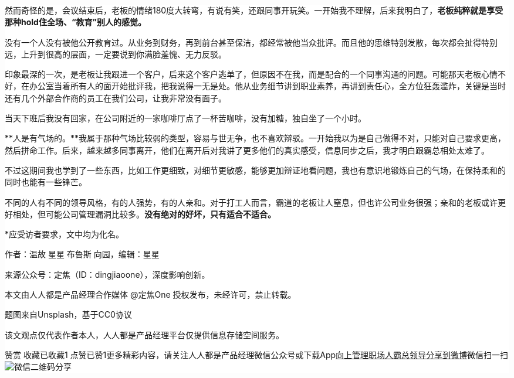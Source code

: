 然而奇怪的是，会议结束后，老板的情绪180度大转弯，有说有笑，还跟同事开玩笑。一开始我不理解，后来我明白了，**老板纯粹就是享受那种hold住全场、“教育”别人的感觉。**

没有一个人没有被他公开教育过。从业务到财务，再到前台甚至保洁，都经常被他当众批评。而且他的思维特别发散，每次都会扯得特别远，上升到很高的层面，一定要说到你满脸羞愧、无力反驳。

印象最深的一次，是老板让我跟进一个客户，后来这个客户逃单了，但原因不在我，而是配合的一个同事沟通的问题。可能那天老板心情不好，在办公室当着所有人的面开始批评我，把我说得一无是处。他从业务细节讲到职业素养，再讲到责任心，全方位狂轰滥炸，关键是当时还有几个外部合作商的员工在我们公司，让我非常没有面子。

当天下班后我没有回家，在公司附近的一家咖啡厅点了一杯苦咖啡，没有加糖，独自坐了一个小时。

**人是有气场的。**我属于那种气场比较弱的类型，容易与世无争，也不喜欢辩驳。一开始我以为是自己做得不对，只能对自己要求更高，然后拼命工作。后来，越来越多同事离开，他们在离开后对我讲了更多他们的真实感受，信息同步之后，我才明白跟霸总相处太难了。

不过这期间我也学到了一些东西，比如工作更细致，对细节更敏感，能够更加辩证地看问题，我也有意识地锻炼自己的气场，在保持柔和的同时也能有一些锋芒。

不同的人有不同的领导风格，有的人强势，有的人亲和。对于打工人而言，霸道的老板让人窒息，但也许公司业务很强；亲和的老板或许更好相处，但可能公司管理漏洞比较多。**没有绝对的好坏，只有适合不适合。**

\*应受访者要求，文中均为化名。

作者：温故 星星 布鲁斯 向园，编辑：星星

来源公众号：定焦（ID：dingjiaoone），深度影响创新。

本文由人人都是产品经理合作媒体 @定焦One 授权发布，未经许可，禁止转载。

题图来自Unsplash，基于CC0协议

该文观点仅代表作者本人，人人都是产品经理平台仅提供信息存储空间服务。

赞赏 收藏已收藏1 点赞已赞1更多精彩内容，请关注人人都是产品经理微信公众号或下载App[向上管理](https://www.woshipm.com/tag/%e5%90%91%e4%b8%8a%e7%ae%a1%e7%90%86)[职场人](https://www.woshipm.com/tag/%e8%81%8c%e5%9c%ba%e4%ba%ba)[霸总领导](https://www.woshipm.com/tag/%e9%9c%b8%e6%80%bb%e9%a2%86%e5%af%bc)[分享到微博](https://service.weibo.com/share/share.php?appkey=2775287854&title=打工人遇到霸总领导：听话、背锅、随叫随到&url=https://www.woshipm.com/zhichang/6050762.html&pic=https://image.woshipm.com/2023/04/13/5275a7c0-d9de-11ed-8d63-00163e0b5ff3.jpg)微信扫一扫![微信二维码](https://api.pwmqr.com/qrcode/create/?url=https://www.woshipm.com/zhichang/6050762.html)分享